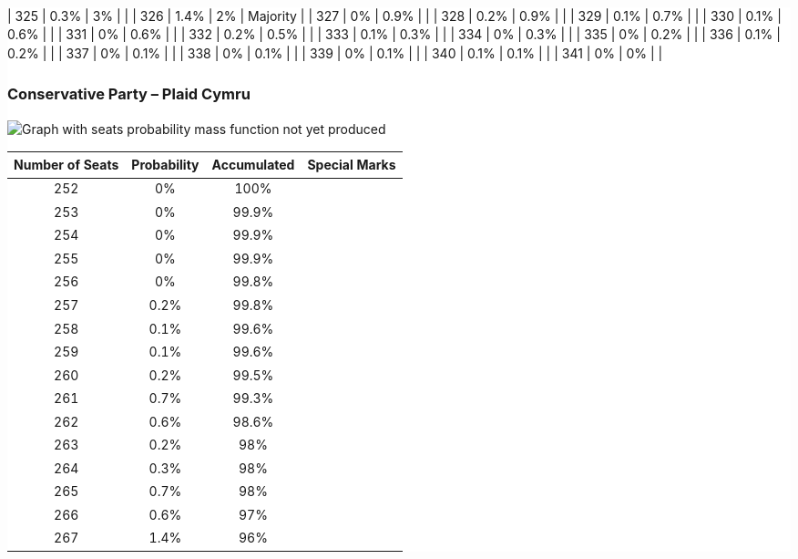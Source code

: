 | 325 | 0.3% | 3% |  |
| 326 | 1.4% | 2% | Majority |
| 327 | 0% | 0.9% |  |
| 328 | 0.2% | 0.9% |  |
| 329 | 0.1% | 0.7% |  |
| 330 | 0.1% | 0.6% |  |
| 331 | 0% | 0.6% |  |
| 332 | 0.2% | 0.5% |  |
| 333 | 0.1% | 0.3% |  |
| 334 | 0% | 0.3% |  |
| 335 | 0% | 0.2% |  |
| 336 | 0.1% | 0.2% |  |
| 337 | 0% | 0.1% |  |
| 338 | 0% | 0.1% |  |
| 339 | 0% | 0.1% |  |
| 340 | 0.1% | 0.1% |  |
| 341 | 0% | 0% |  |

### Conservative Party – Plaid Cymru

![Graph with seats probability mass function not yet produced](2018-02-04-ICMResearch-coalitions-seats-pmf-con–pc.png "Seats Probability Mass Function")

| Number of Seats | Probability | Accumulated | Special Marks |
|:---------------:|:-----------:|:-----------:|:-------------:|
| 252 | 0% | 100% |  |
| 253 | 0% | 99.9% |  |
| 254 | 0% | 99.9% |  |
| 255 | 0% | 99.9% |  |
| 256 | 0% | 99.8% |  |
| 257 | 0.2% | 99.8% |  |
| 258 | 0.1% | 99.6% |  |
| 259 | 0.1% | 99.6% |  |
| 260 | 0.2% | 99.5% |  |
| 261 | 0.7% | 99.3% |  |
| 262 | 0.6% | 98.6% |  |
| 263 | 0.2% | 98% |  |
| 264 | 0.3% | 98% |  |
| 265 | 0.7% | 98% |  |
| 266 | 0.6% | 97% |  |
| 267 | 1.4% | 96% |  |
